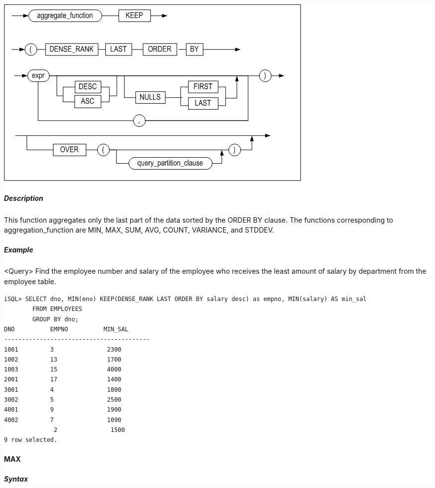![last_clause](media/SQL/last_clause.gif)

##### Description

This function aggregates only the last part of the data sorted by the ORDER BY clause. The functions corresponding to aggregation_function are MIN, MAX, SUM, AVG, COUNT, VARIANCE, and STDDEV. 

##### Example

\<Query\> Find the employee number and salary of the employee who receives the least amount of salary by department from the employee table.

```
iSQL> SELECT dno, MIN(eno) KEEP(DENSE_RANK LAST ORDER BY salary desc) as empno, MIN(salary) AS min_sal
        FROM EMPLOYEES
        GROUP BY dno;
DNO          EMPNO          MIN_SAL
-----------------------------------------
1001         3               2300
1002         13              1700
1003         15              4000
2001         17              1400
3001         4               1800
3002         5               2500
4001         9               1900
4002         7               1090
              2               1500
9 row selected.
```



#### MAX

##### Syntax

